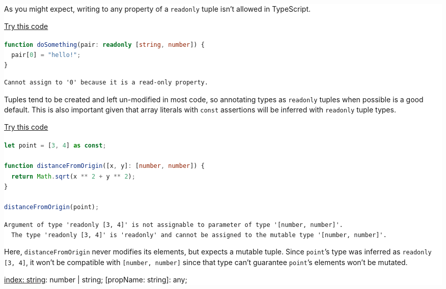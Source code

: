 As you might expect, writing to any property of a `readonly` tuple isn’t allowed in TypeScript.

[Try this code](https://www.typescriptlang.org/play/#code/PTAEAEFMCdoe2gZwFygEwFYAsAGAUAGYCuAdgMYAuAlnCaACZwDKcAtpBQBZUkDmAFAAcAhlWipokYYxIAbAJ6gA2ogrQevADSgSRVgCMYAXQCUoAN55QoEWKU4joALygARJ0izZcAISuA3HgAvkA)

```ts
function doSomething(pair: readonly [string, number]) {
  pair[0] = "hello!";
}
```

```text {filename="Generated error"}
Cannot assign to '0' because it is a read-only property.
```

Tuples tend to be created and left un-modified in most code, so annotating types as `readonly` tuples when possible is a good default.
This is also important given that array literals with `const` assertions will be inferred with `readonly` tuple types.

[Try this code](https://www.typescriptlang.org/play/#code/PTAEAEFMCdoe2gZwFygEwGYAsBWAUADaQAuoADnAJYB2pAvKANoYA0oWAuqAIaKgDGcaomIBuPHgBmAV2r9ilIaAAmlEdzmQAYvAC2AeWiUA5jQAUjAB5sAnh1SNq03QCMYbJ65gcAlKADeeKCg0CTS0NSgALLcxAAWAHSIAI7QxGaWoABUWeigANSgNtm5aD7iAL4SquqaOnAGRqbUZhQ0xOVAA)

```ts
let point = [3, 4] as const;
 
function distanceFromOrigin([x, y]: [number, number]) {
  return Math.sqrt(x ** 2 + y ** 2);
}
 
distanceFromOrigin(point);
```

```text {filename="Generated error"}
Argument of type 'readonly [3, 4]' is not assignable to parameter of type '[number, number]'.
  The type 'readonly [3, 4]' is 'readonly' and cannot be assigned to the mutable type '[number, number]'.
```

Here, `distanceFromOrigin` never modifies its elements, but expects a mutable tuple.
Since `point`’s type was inferred as `readonly [3, 4]`, it won’t be compatible with `[number, number]` since that type can’t guarantee `point`’s elements won’t be mutated.


  [index: number]: string;
  [index: string]: number;
  [index: string]: number | string;
  [propName: string]: any;